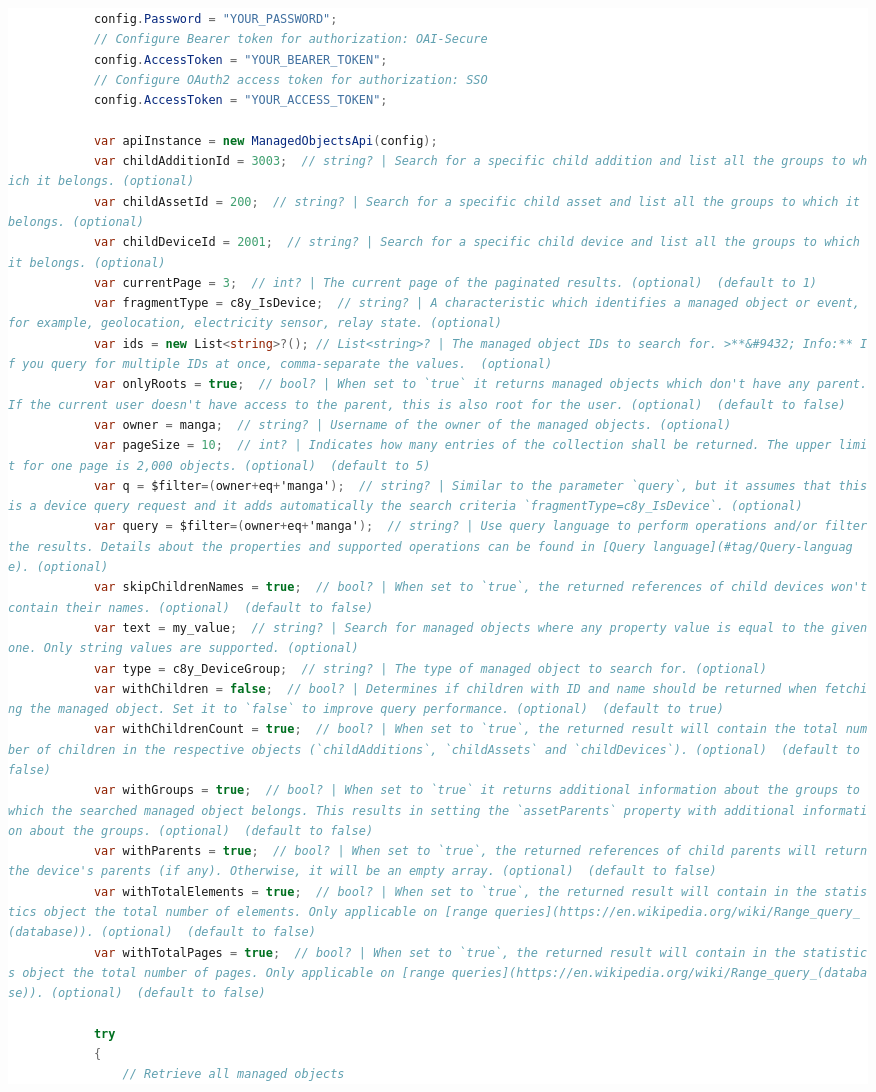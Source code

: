 ```csharp
            config.Password = "YOUR_PASSWORD";
            // Configure Bearer token for authorization: OAI-Secure
            config.AccessToken = "YOUR_BEARER_TOKEN";
            // Configure OAuth2 access token for authorization: SSO
            config.AccessToken = "YOUR_ACCESS_TOKEN";

            var apiInstance = new ManagedObjectsApi(config);
            var childAdditionId = 3003;  // string? | Search for a specific child addition and list all the groups to which it belongs. (optional) 
            var childAssetId = 200;  // string? | Search for a specific child asset and list all the groups to which it belongs. (optional) 
            var childDeviceId = 2001;  // string? | Search for a specific child device and list all the groups to which it belongs. (optional) 
            var currentPage = 3;  // int? | The current page of the paginated results. (optional)  (default to 1)
            var fragmentType = c8y_IsDevice;  // string? | A characteristic which identifies a managed object or event, for example, geolocation, electricity sensor, relay state. (optional) 
            var ids = new List<string>?(); // List<string>? | The managed object IDs to search for. >**&#9432; Info:** If you query for multiple IDs at once, comma-separate the values.  (optional) 
            var onlyRoots = true;  // bool? | When set to `true` it returns managed objects which don't have any parent. If the current user doesn't have access to the parent, this is also root for the user. (optional)  (default to false)
            var owner = manga;  // string? | Username of the owner of the managed objects. (optional) 
            var pageSize = 10;  // int? | Indicates how many entries of the collection shall be returned. The upper limit for one page is 2,000 objects. (optional)  (default to 5)
            var q = $filter=(owner+eq+'manga');  // string? | Similar to the parameter `query`, but it assumes that this is a device query request and it adds automatically the search criteria `fragmentType=c8y_IsDevice`. (optional) 
            var query = $filter=(owner+eq+'manga');  // string? | Use query language to perform operations and/or filter the results. Details about the properties and supported operations can be found in [Query language](#tag/Query-language). (optional) 
            var skipChildrenNames = true;  // bool? | When set to `true`, the returned references of child devices won't contain their names. (optional)  (default to false)
            var text = my_value;  // string? | Search for managed objects where any property value is equal to the given one. Only string values are supported. (optional) 
            var type = c8y_DeviceGroup;  // string? | The type of managed object to search for. (optional) 
            var withChildren = false;  // bool? | Determines if children with ID and name should be returned when fetching the managed object. Set it to `false` to improve query performance. (optional)  (default to true)
            var withChildrenCount = true;  // bool? | When set to `true`, the returned result will contain the total number of children in the respective objects (`childAdditions`, `childAssets` and `childDevices`). (optional)  (default to false)
            var withGroups = true;  // bool? | When set to `true` it returns additional information about the groups to which the searched managed object belongs. This results in setting the `assetParents` property with additional information about the groups. (optional)  (default to false)
            var withParents = true;  // bool? | When set to `true`, the returned references of child parents will return the device's parents (if any). Otherwise, it will be an empty array. (optional)  (default to false)
            var withTotalElements = true;  // bool? | When set to `true`, the returned result will contain in the statistics object the total number of elements. Only applicable on [range queries](https://en.wikipedia.org/wiki/Range_query_(database)). (optional)  (default to false)
            var withTotalPages = true;  // bool? | When set to `true`, the returned result will contain in the statistics object the total number of pages. Only applicable on [range queries](https://en.wikipedia.org/wiki/Range_query_(database)). (optional)  (default to false)

            try
            {
                // Retrieve all managed objects
```